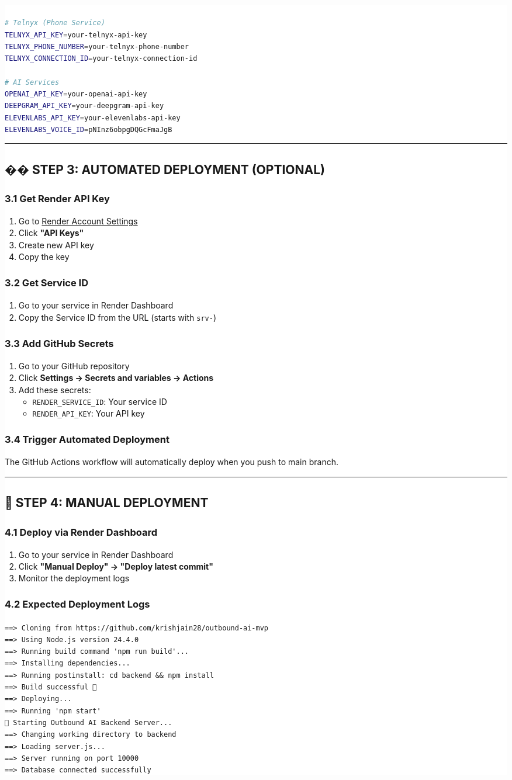 ```bash

# Telnyx (Phone Service)
TELNYX_API_KEY=your-telnyx-api-key
TELNYX_PHONE_NUMBER=your-telnyx-phone-number
TELNYX_CONNECTION_ID=your-telnyx-connection-id

# AI Services
OPENAI_API_KEY=your-openai-api-key
DEEPGRAM_API_KEY=your-deepgram-api-key
ELEVENLABS_API_KEY=your-elevenlabs-api-key
ELEVENLABS_VOICE_ID=pNInz6obpgDQGcFmaJgB
```

---

## �� STEP 3: AUTOMATED DEPLOYMENT (OPTIONAL)

### 3.1 Get Render API Key
1. Go to [Render Account Settings](https://dashboard.render.com/account)
2. Click **"API Keys"**
3. Create new API key
4. Copy the key

### 3.2 Get Service ID
1. Go to your service in Render Dashboard
2. Copy the Service ID from the URL (starts with `srv-`)

### 3.3 Add GitHub Secrets
1. Go to your GitHub repository
2. Click **Settings → Secrets and variables → Actions**
3. Add these secrets:
   - `RENDER_SERVICE_ID`: Your service ID
   - `RENDER_API_KEY`: Your API key

### 3.4 Trigger Automated Deployment
The GitHub Actions workflow will automatically deploy when you push to main branch.

---

## 🧪 STEP 4: MANUAL DEPLOYMENT

### 4.1 Deploy via Render Dashboard
1. Go to your service in Render Dashboard
2. Click **"Manual Deploy" → "Deploy latest commit"**
3. Monitor the deployment logs

### 4.2 Expected Deployment Logs
```
==> Cloning from https://github.com/krishjain28/outbound-ai-mvp
==> Using Node.js version 24.4.0
==> Running build command 'npm run build'...
==> Installing dependencies...
==> Running postinstall: cd backend && npm install
==> Build successful 🎉
==> Deploying...
==> Running 'npm start'
🚀 Starting Outbound AI Backend Server...
==> Changing working directory to backend
==> Loading server.js...
==> Server running on port 10000
==> Database connected successfully
```